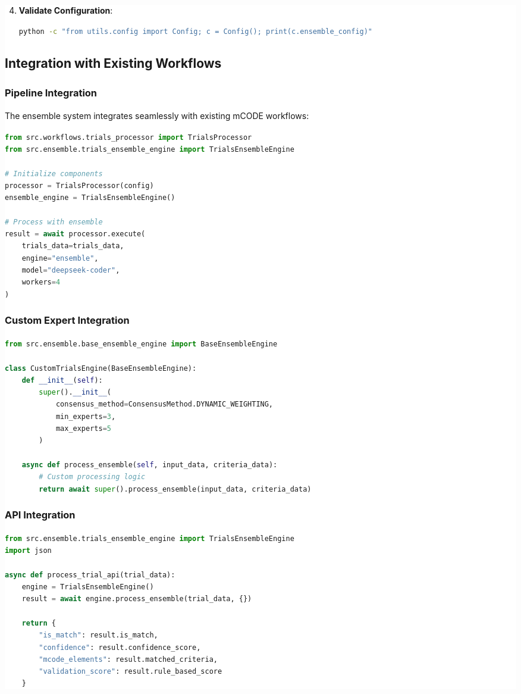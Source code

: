 4. **Validate Configuration**:
   ```bash
   python -c "from utils.config import Config; c = Config(); print(c.ensemble_config)"
   ```

## Integration with Existing Workflows

### Pipeline Integration

The ensemble system integrates seamlessly with existing mCODE workflows:

```python
from src.workflows.trials_processor import TrialsProcessor
from src.ensemble.trials_ensemble_engine import TrialsEnsembleEngine

# Initialize components
processor = TrialsProcessor(config)
ensemble_engine = TrialsEnsembleEngine()

# Process with ensemble
result = await processor.execute(
    trials_data=trials_data,
    engine="ensemble",
    model="deepseek-coder",
    workers=4
)
```

### Custom Expert Integration

```python
from src.ensemble.base_ensemble_engine import BaseEnsembleEngine

class CustomTrialsEngine(BaseEnsembleEngine):
    def __init__(self):
        super().__init__(
            consensus_method=ConsensusMethod.DYNAMIC_WEIGHTING,
            min_experts=3,
            max_experts=5
        )

    async def process_ensemble(self, input_data, criteria_data):
        # Custom processing logic
        return await super().process_ensemble(input_data, criteria_data)
```

### API Integration

```python
from src.ensemble.trials_ensemble_engine import TrialsEnsembleEngine
import json

async def process_trial_api(trial_data):
    engine = TrialsEnsembleEngine()
    result = await engine.process_ensemble(trial_data, {})

    return {
        "is_match": result.is_match,
        "confidence": result.confidence_score,
        "mcode_elements": result.matched_criteria,
        "validation_score": result.rule_based_score
    }
```
